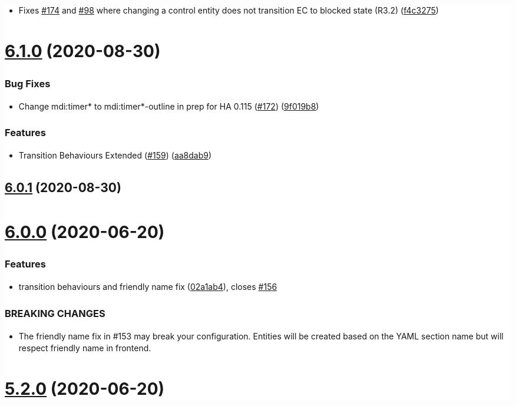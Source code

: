 * Fixes [#174](https://github.com/danobot/entity-controller/issues/174) and [#98](https://github.com/danobot/entity-controller/issues/98) where changing a control entity does not transition EC to blocked state (R3.2) ([f4c3275](https://github.com/danobot/entity-controller/commit/f4c3275))



<a name="6.1.0"></a>
# [6.1.0](https://github.com/danobot/entity-controller/compare/v6.0.1...v6.1.0) (2020-08-30)


### Bug Fixes

* Change mdi:timer* to mdi:timer*-outline in prep for HA 0.115 ([#172](https://github.com/danobot/entity-controller/issues/172)) ([9f019b8](https://github.com/danobot/entity-controller/commit/9f019b8))


### Features

* Transition Behaviours Extended ([#159](https://github.com/danobot/entity-controller/issues/159)) ([aa8dab9](https://github.com/danobot/entity-controller/commit/aa8dab9))



<a name="6.0.1"></a>
## [6.0.1](https://github.com/danobot/entity-controller/compare/v6.0.0...v6.0.1) (2020-08-30)



<a name="6.0.0"></a>
# [6.0.0](https://github.com/danobot/entity-controller/compare/v5.2.0...v6.0.0) (2020-06-20)


### Features

* transition behaviours and friendly name fix ([02a1ab4](https://github.com/danobot/entity-controller/commit/02a1ab4)), closes [#156](https://github.com/danobot/entity-controller/issues/156)


### BREAKING CHANGES

* The friendly name fix in #153 may break your configuration. Entities will be created based on the YAML section name but will respect friendly name in frontend.



<a name="5.2.0"></a>
# [5.2.0](https://github.com/danobot/entity-controller/compare/v5.1.2...v5.2.0) (2020-06-20)


